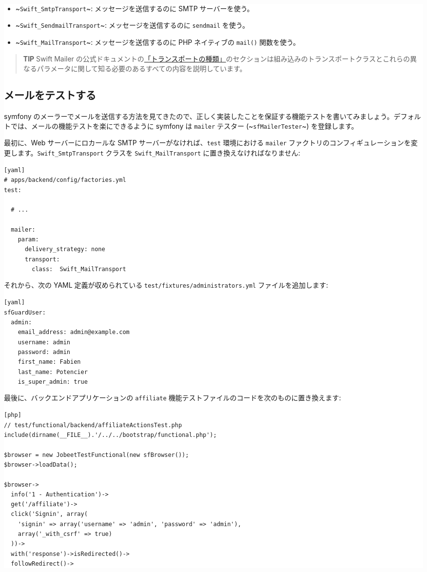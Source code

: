   * ~`Swift_SmtpTransport`~: メッセージを送信するのに SMTP サーバーを使う。

  * ~`Swift_SendmailTransport`~: メッセージを送信するのに `sendmail` を使う。

  * ~`Swift_MailTransport`~: メッセージを送信するのに PHP ネイティブの `mail()` 関数を使う。

>**TIP**
>Swift Mailer の公式ドキュメントの[「トランスポートの種類」](http://swiftmailer.org/docs/transport-types)のセクションは組み込みのトランスポートクラスとこれらの異なるパラメータに関して知る必要のあるすべての内容を説明しています。

メールをテストする
------------------

symfony のメーラーでメールを送信する方法を見てきたので、正しく実装したことを保証する機能テストを書いてみましょう。デフォルトでは、メールの機能テストを楽にできるように symfony は `mailer` テスター (~`sfMailerTester`~) を登録します。

最初に、Web サーバーにロカールな SMTP サーバーがなければ、`test` 環境における `mailer` ファクトリのコンフィギュレーションを変更します。`Swift_SmtpTransport` クラスを `Swift_MailTransport` に置き換えなければなりません:

    [yaml]
    # apps/backend/config/factories.yml
    test:

      # ...

      mailer:
        param:
          delivery_strategy: none
          transport:
            class:  Swift_MailTransport

それから、次の YAML 定義が収められている `test/fixtures/administrators.yml` ファイルを追加します:

    [yaml]
    sfGuardUser:
      admin:
        email_address: admin@example.com
        username: admin
        password: admin
        first_name: Fabien
        last_name: Potencier
        is_super_admin: true

最後に、バックエンドアプリケーションの `affiliate` 機能テストファイルのコードを次のものに置き換えます:

    [php]
    // test/functional/backend/affiliateActionsTest.php
    include(dirname(__FILE__).'/../../bootstrap/functional.php');

    $browser = new JobeetTestFunctional(new sfBrowser());
    $browser->loadData();

    $browser->
      info('1 - Authentication')->
      get('/affiliate')->
      click('Signin', array(
        'signin' => array('username' => 'admin', 'password' => 'admin'),
        array('_with_csrf' => true)
      ))->
      with('response')->isRedirected()->
      followRedirect()->
